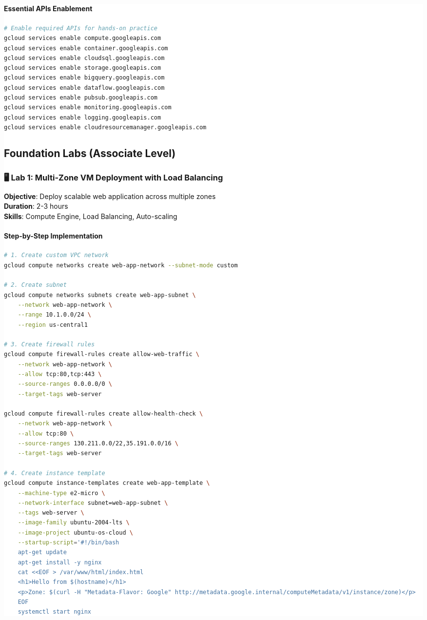 #### Essential APIs Enablement
```bash
# Enable required APIs for hands-on practice
gcloud services enable compute.googleapis.com
gcloud services enable container.googleapis.com
gcloud services enable cloudsql.googleapis.com
gcloud services enable storage.googleapis.com
gcloud services enable bigquery.googleapis.com
gcloud services enable dataflow.googleapis.com
gcloud services enable pubsub.googleapis.com
gcloud services enable monitoring.googleapis.com
gcloud services enable logging.googleapis.com
gcloud services enable cloudresourcemanager.googleapis.com
```

## Foundation Labs (Associate Level)

### 🖥️ Lab 1: Multi-Zone VM Deployment with Load Balancing

**Objective**: Deploy scalable web application across multiple zones  
**Duration**: 2-3 hours  
**Skills**: Compute Engine, Load Balancing, Auto-scaling

#### Step-by-Step Implementation

```bash
# 1. Create custom VPC network
gcloud compute networks create web-app-network --subnet-mode custom

# 2. Create subnet
gcloud compute networks subnets create web-app-subnet \
    --network web-app-network \
    --range 10.1.0.0/24 \
    --region us-central1

# 3. Create firewall rules
gcloud compute firewall-rules create allow-web-traffic \
    --network web-app-network \
    --allow tcp:80,tcp:443 \
    --source-ranges 0.0.0.0/0 \
    --target-tags web-server

gcloud compute firewall-rules create allow-health-check \
    --network web-app-network \
    --allow tcp:80 \
    --source-ranges 130.211.0.0/22,35.191.0.0/16 \
    --target-tags web-server

# 4. Create instance template
gcloud compute instance-templates create web-app-template \
    --machine-type e2-micro \
    --network-interface subnet=web-app-subnet \
    --tags web-server \
    --image-family ubuntu-2004-lts \
    --image-project ubuntu-os-cloud \
    --startup-script='#!/bin/bash
    apt-get update
    apt-get install -y nginx
    cat <<EOF > /var/www/html/index.html
    <h1>Hello from $(hostname)</h1>
    <p>Zone: $(curl -H "Metadata-Flavor: Google" http://metadata.google.internal/computeMetadata/v1/instance/zone)</p>
    EOF
    systemctl start nginx
```